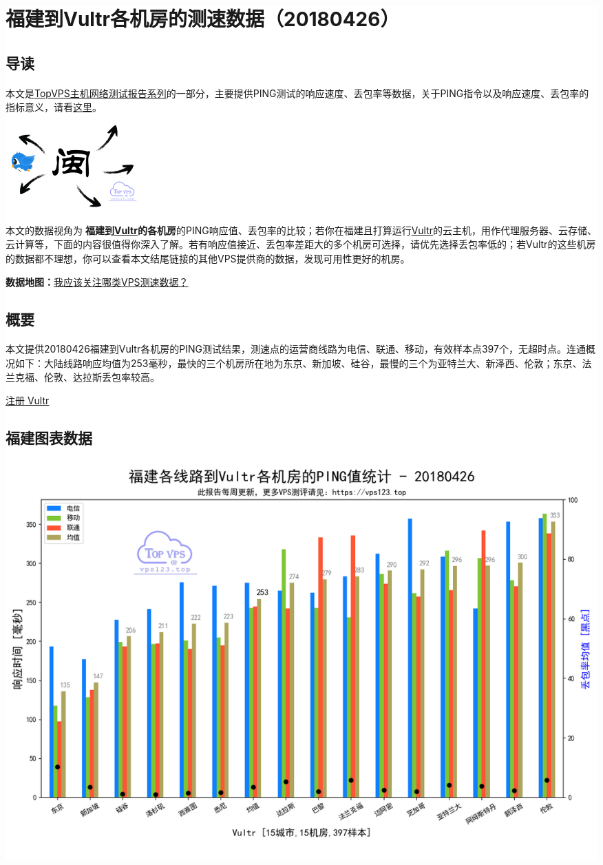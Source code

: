 #  福建到Vultr各机房的测速数据（20180426） 

## 导读

本文是[TopVPS主机网络测试报告系列](https://vps123.top/pingtest)的一部分，主要提供PING测试的响应速度、丢包率等数据，关于PING指令以及响应速度、丢包率的指标意义，请看[这里](https://vps123.top/what-is-ping.html)。

![福建到Vultr各机房的测速数据（20180426）](/images/thumbnails/Fujian_to_vultr.png)

本文的数据视角为 **福建到[Vultr](https://vps123.top/go/vultr)的各机房**的PING响应值、丢包率的比较；若你在福建且打算运行[Vultr](https://vps123.top/go/vultr)的云主机，用作代理服务器、云存储、云计算等，下面的内容很值得你深入了解。若有响应值接近、丢包率差距大的多个机房可选择，请优先选择丢包率低的；若Vultr的这些机房的数据都不理想，你可以查看本文结尾链接的其他VPS提供商的数据，发现可用性更好的机房。

**数据地图：**[我应该关注哪类VPS测速数据？](https://vps123.top/find-pingtest-data-you-need.html)

## 概要

本文提供20180426福建到Vultr各机房的PING测试结果，测速点的运营商线路为电信、联通、移动，有效样本点397个，无超时点。连通概况如下：大陆线路响应均值为253毫秒，最快的三个机房所在地为东京、新加坡、硅谷，最慢的三个为亚特兰大、新泽西、伦敦；东京、法兰克福、伦敦、达拉斯丢包率较高。

[注册 Vultr](https://vps123.top/go/vultr/_btn1)

## 福建图表数据

![大陆省份福建到VPS提供商Vultr各机房的ping测试数据统计图，包含响应值的柱状图以及丢包率的散点图，数据日期为20180426](/images/pingtests/vultr_20180426/plot_isp_fujian_vultr_20180426.png)
